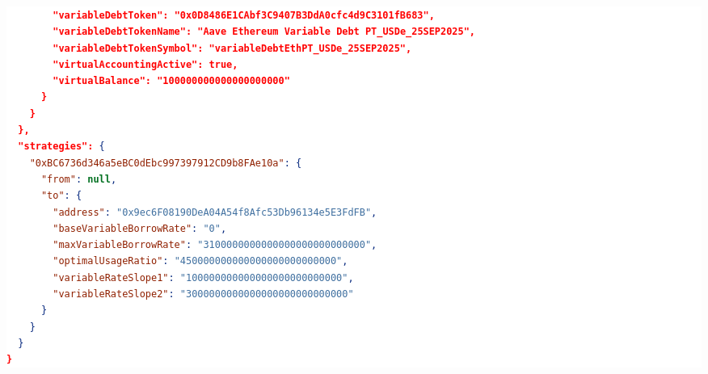 ```json
        "variableDebtToken": "0x0D8486E1CAbf3C9407B3DdA0cfc4d9C3101fB683",
        "variableDebtTokenName": "Aave Ethereum Variable Debt PT_USDe_25SEP2025",
        "variableDebtTokenSymbol": "variableDebtEthPT_USDe_25SEP2025",
        "virtualAccountingActive": true,
        "virtualBalance": "100000000000000000000"
      }
    }
  },
  "strategies": {
    "0xBC6736d346a5eBC0dEbc997397912CD9b8FAe10a": {
      "from": null,
      "to": {
        "address": "0x9ec6F08190DeA04A54f8Afc53Db96134e5E3FdFB",
        "baseVariableBorrowRate": "0",
        "maxVariableBorrowRate": "3100000000000000000000000000",
        "optimalUsageRatio": "450000000000000000000000000",
        "variableRateSlope1": "100000000000000000000000000",
        "variableRateSlope2": "3000000000000000000000000000"
      }
    }
  }
}
```
